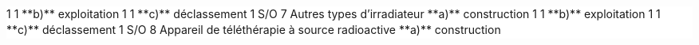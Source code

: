 </td>
<td>1</td>
<td>1</td>
</tr>
<tr>
<td>**b)** exploitation

</td>
<td>1</td>
<td>1</td>
</tr>
<tr>
<td>**c)** déclassement

</td>
<td>1</td>
<td>S/O</td>
</tr>
<tr>
<td>7</td>
<td>Autres types d’irradiateur</td>
<td></td>
<td></td>
</tr>
<tr>
<td>**a)** construction

</td>
<td>1</td>
<td>1</td>
</tr>
<tr>
<td>**b)** exploitation

</td>
<td>1</td>
<td>1</td>
</tr>
<tr>
<td>**c)** déclassement

</td>
<td>1</td>
<td>S/O</td>
</tr>
<tr>
<td>8</td>
<td>Appareil de téléthérapie à source radioactive</td>
<td></td>
<td></td>
</tr>
<tr>
<td>**a)** construction
